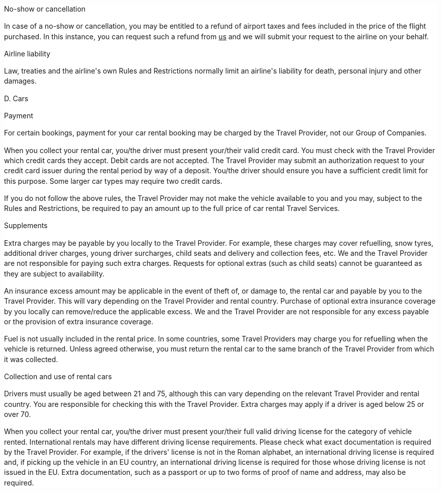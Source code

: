 No-show or cancellation

In case of a no-show or cancellation, you may be entitled to a refund of airport taxes and fees included in the price of the flight purchased. In this instance, you can request such a refund from [us](https://www.expedia.com/service/?currency=USD&langid=1033&siteid=1) and we will submit your request to the airline on your behalf.

Airline liability

Law, treaties and the airline's own Rules and Restrictions normally limit an airline's liability for death, personal injury and other damages.

D. Cars

Payment

For certain bookings, payment for your car rental booking may be charged by the Travel Provider, not our Group of Companies.

When you collect your rental car, you/the driver must present your/their valid credit card. You must check with the Travel Provider which credit cards they accept. Debit cards are not accepted. The Travel Provider may submit an authorization request to your credit card issuer during the rental period by way of a deposit. You/the driver should ensure you have a sufficient credit limit for this purpose. Some larger car types may require two credit cards.

If you do not follow the above rules, the Travel Provider may not make the vehicle available to you and you may, subject to the Rules and Restrictions, be required to pay an amount up to the full price of car rental Travel Services.

Supplements

Extra charges may be payable by you locally to the Travel Provider. For example, these charges may cover refuelling, snow tyres, additional driver charges, young driver surcharges, child seats and delivery and collection fees, etc. We and the Travel Provider are not responsible for paying such extra charges. Requests for optional extras (such as child seats) cannot be guaranteed as they are subject to availability.

An insurance excess amount may be applicable in the event of theft of, or damage to, the rental car and payable by you to the Travel Provider. This will vary depending on the Travel Provider and rental country. Purchase of optional extra insurance coverage by you locally can remove/reduce the applicable excess. We and the Travel Provider are not responsible for any excess payable or the provision of extra insurance coverage.

Fuel is not usually included in the rental price. In some countries, some Travel Providers may charge you for refuelling when the vehicle is returned. Unless agreed otherwise, you must return the rental car to the same branch of the Travel Provider from which it was collected.

Collection and use of rental cars

Drivers must usually be aged between 21 and 75, although this can vary depending on the relevant Travel Provider and rental country. You are responsible for checking this with the Travel Provider. Extra charges may apply if a driver is aged below 25 or over 70.

When you collect your rental car, you/the driver must present your/their full valid driving license for the category of vehicle rented. International rentals may have different driving license requirements. Please check what exact documentation is required by the Travel Provider. For example, if the drivers' license is not in the Roman alphabet, an international driving license is required and, if picking up the vehicle in an EU country, an international driving license is required for those whose driving license is not issued in the EU. Extra documentation, such as a passport or up to two forms of proof of name and address, may also be required.
